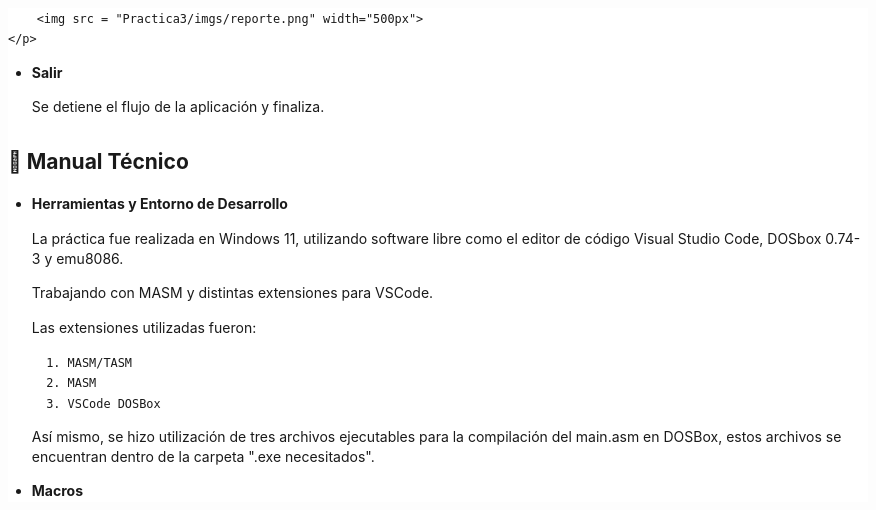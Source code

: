         <img src = "Practica3/imgs/reporte.png" width="500px">
    </p>

- **Salir**

    Se detiene el flujo de la aplicación y finaliza.


## 📌 **Manual Técnico**

- **Herramientas y Entorno de Desarrollo**

    La práctica fue realizada en Windows 11, utilizando software libre como el editor de código Visual Studio Code, DOSbox 0.74-3 y emu8086.

    Trabajando con MASM y distintas extensiones para VSCode.

    Las extensiones utilizadas fueron:

        1. MASM/TASM 
        2. MASM
        3. VSCode DOSBox

    Así mismo, se hizo utilización de tres archivos ejecutables para la compilación del main.asm en DOSBox, estos archivos se encuentran dentro de la carpeta ".exe necesitados". 

- **Macros**
